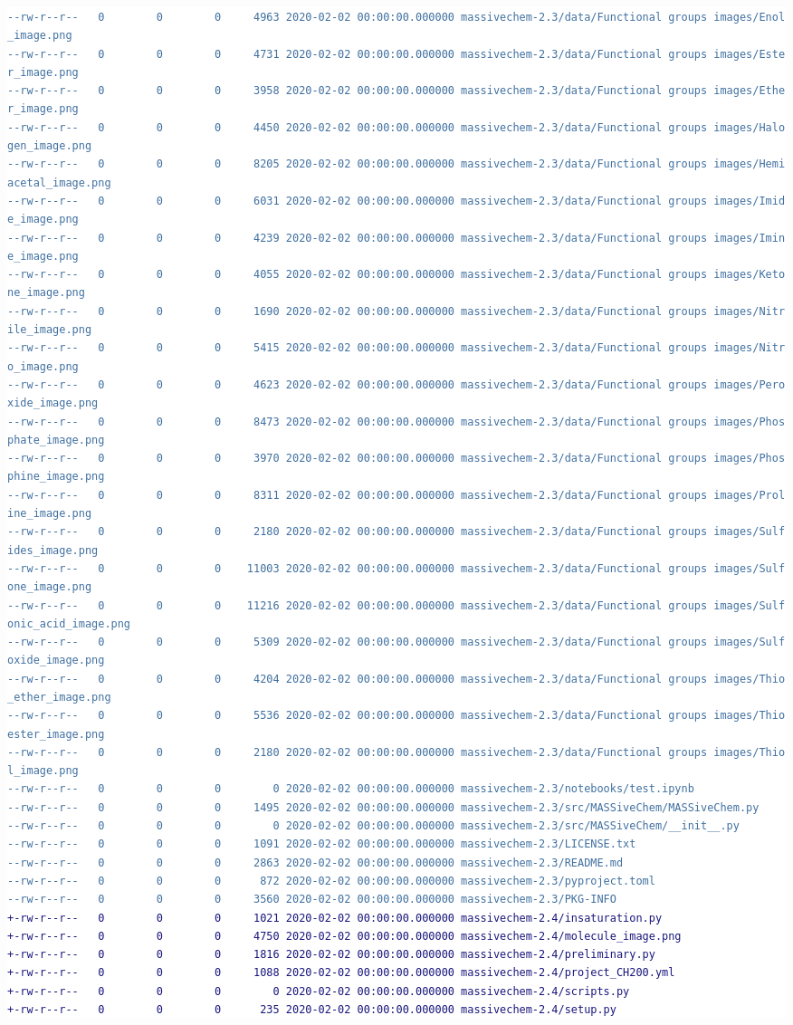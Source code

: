 ```diff
--rw-r--r--   0        0        0     4963 2020-02-02 00:00:00.000000 massivechem-2.3/data/Functional groups images/Enol_image.png
--rw-r--r--   0        0        0     4731 2020-02-02 00:00:00.000000 massivechem-2.3/data/Functional groups images/Ester_image.png
--rw-r--r--   0        0        0     3958 2020-02-02 00:00:00.000000 massivechem-2.3/data/Functional groups images/Ether_image.png
--rw-r--r--   0        0        0     4450 2020-02-02 00:00:00.000000 massivechem-2.3/data/Functional groups images/Halogen_image.png
--rw-r--r--   0        0        0     8205 2020-02-02 00:00:00.000000 massivechem-2.3/data/Functional groups images/Hemiacetal_image.png
--rw-r--r--   0        0        0     6031 2020-02-02 00:00:00.000000 massivechem-2.3/data/Functional groups images/Imide_image.png
--rw-r--r--   0        0        0     4239 2020-02-02 00:00:00.000000 massivechem-2.3/data/Functional groups images/Imine_image.png
--rw-r--r--   0        0        0     4055 2020-02-02 00:00:00.000000 massivechem-2.3/data/Functional groups images/Ketone_image.png
--rw-r--r--   0        0        0     1690 2020-02-02 00:00:00.000000 massivechem-2.3/data/Functional groups images/Nitrile_image.png
--rw-r--r--   0        0        0     5415 2020-02-02 00:00:00.000000 massivechem-2.3/data/Functional groups images/Nitro_image.png
--rw-r--r--   0        0        0     4623 2020-02-02 00:00:00.000000 massivechem-2.3/data/Functional groups images/Peroxide_image.png
--rw-r--r--   0        0        0     8473 2020-02-02 00:00:00.000000 massivechem-2.3/data/Functional groups images/Phosphate_image.png
--rw-r--r--   0        0        0     3970 2020-02-02 00:00:00.000000 massivechem-2.3/data/Functional groups images/Phosphine_image.png
--rw-r--r--   0        0        0     8311 2020-02-02 00:00:00.000000 massivechem-2.3/data/Functional groups images/Proline_image.png
--rw-r--r--   0        0        0     2180 2020-02-02 00:00:00.000000 massivechem-2.3/data/Functional groups images/Sulfides_image.png
--rw-r--r--   0        0        0    11003 2020-02-02 00:00:00.000000 massivechem-2.3/data/Functional groups images/Sulfone_image.png
--rw-r--r--   0        0        0    11216 2020-02-02 00:00:00.000000 massivechem-2.3/data/Functional groups images/Sulfonic_acid_image.png
--rw-r--r--   0        0        0     5309 2020-02-02 00:00:00.000000 massivechem-2.3/data/Functional groups images/Sulfoxide_image.png
--rw-r--r--   0        0        0     4204 2020-02-02 00:00:00.000000 massivechem-2.3/data/Functional groups images/Thio_ether_image.png
--rw-r--r--   0        0        0     5536 2020-02-02 00:00:00.000000 massivechem-2.3/data/Functional groups images/Thioester_image.png
--rw-r--r--   0        0        0     2180 2020-02-02 00:00:00.000000 massivechem-2.3/data/Functional groups images/Thiol_image.png
--rw-r--r--   0        0        0        0 2020-02-02 00:00:00.000000 massivechem-2.3/notebooks/test.ipynb
--rw-r--r--   0        0        0     1495 2020-02-02 00:00:00.000000 massivechem-2.3/src/MASSiveChem/MASSiveChem.py
--rw-r--r--   0        0        0        0 2020-02-02 00:00:00.000000 massivechem-2.3/src/MASSiveChem/__init__.py
--rw-r--r--   0        0        0     1091 2020-02-02 00:00:00.000000 massivechem-2.3/LICENSE.txt
--rw-r--r--   0        0        0     2863 2020-02-02 00:00:00.000000 massivechem-2.3/README.md
--rw-r--r--   0        0        0      872 2020-02-02 00:00:00.000000 massivechem-2.3/pyproject.toml
--rw-r--r--   0        0        0     3560 2020-02-02 00:00:00.000000 massivechem-2.3/PKG-INFO
+-rw-r--r--   0        0        0     1021 2020-02-02 00:00:00.000000 massivechem-2.4/insaturation.py
+-rw-r--r--   0        0        0     4750 2020-02-02 00:00:00.000000 massivechem-2.4/molecule_image.png
+-rw-r--r--   0        0        0     1816 2020-02-02 00:00:00.000000 massivechem-2.4/preliminary.py
+-rw-r--r--   0        0        0     1088 2020-02-02 00:00:00.000000 massivechem-2.4/project_CH200.yml
+-rw-r--r--   0        0        0        0 2020-02-02 00:00:00.000000 massivechem-2.4/scripts.py
+-rw-r--r--   0        0        0      235 2020-02-02 00:00:00.000000 massivechem-2.4/setup.py
```